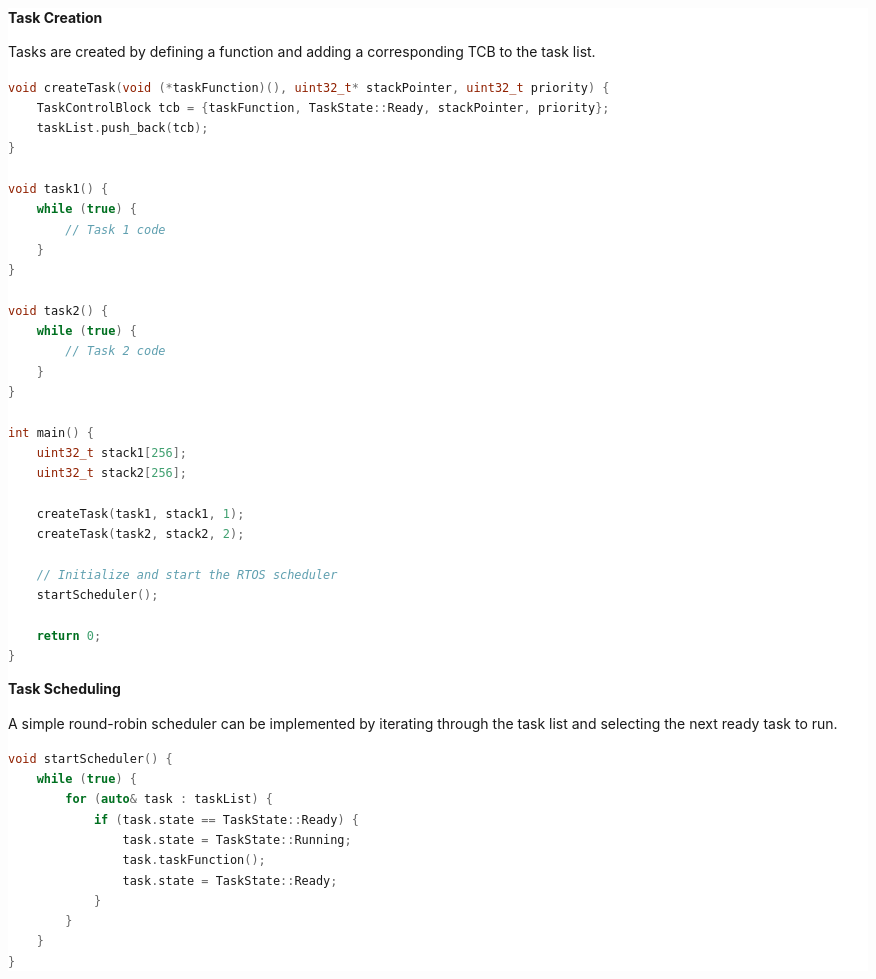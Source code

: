 **Task Creation**

Tasks are created by defining a function and adding a corresponding TCB to the task list.

```cpp
void createTask(void (*taskFunction)(), uint32_t* stackPointer, uint32_t priority) {
    TaskControlBlock tcb = {taskFunction, TaskState::Ready, stackPointer, priority};
    taskList.push_back(tcb);
}

void task1() {
    while (true) {
        // Task 1 code
    }
}

void task2() {
    while (true) {
        // Task 2 code
    }
}

int main() {
    uint32_t stack1[256];
    uint32_t stack2[256];

    createTask(task1, stack1, 1);
    createTask(task2, stack2, 2);

    // Initialize and start the RTOS scheduler
    startScheduler();

    return 0;
}
```

**Task Scheduling**

A simple round-robin scheduler can be implemented by iterating through the task list and selecting the next ready task to run.

```cpp
void startScheduler() {
    while (true) {
        for (auto& task : taskList) {
            if (task.state == TaskState::Ready) {
                task.state = TaskState::Running;
                task.taskFunction();
                task.state = TaskState::Ready;
            }
        }
    }
}
```

